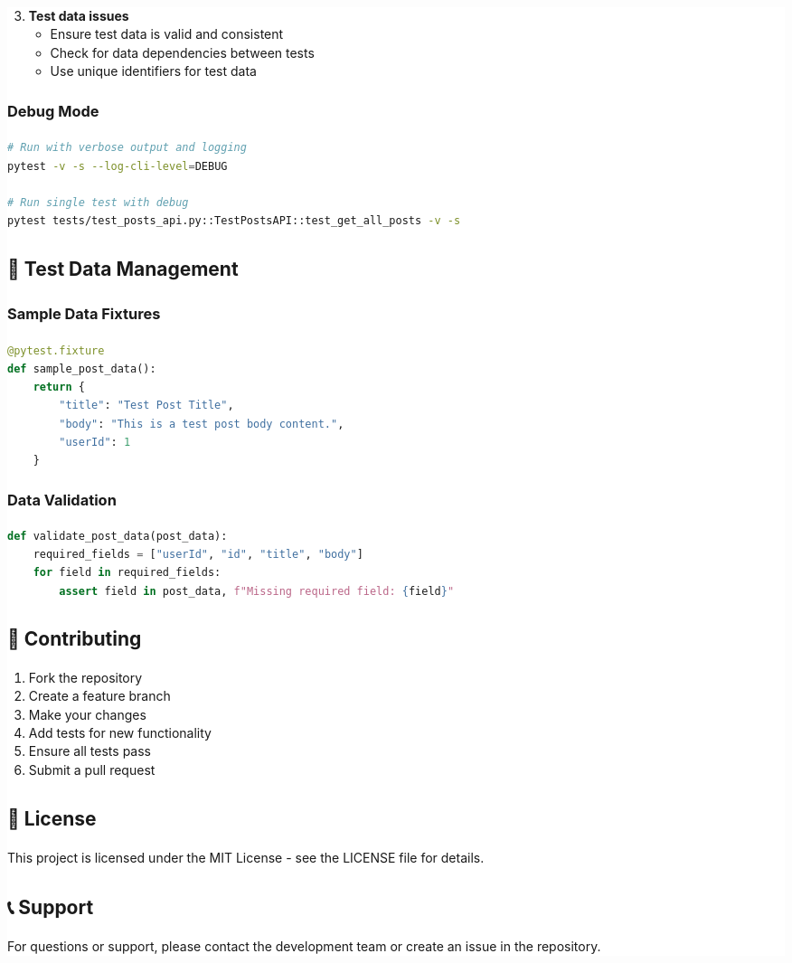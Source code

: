 3. **Test data issues**
   - Ensure test data is valid and consistent
   - Check for data dependencies between tests
   - Use unique identifiers for test data

### Debug Mode
```bash
# Run with verbose output and logging
pytest -v -s --log-cli-level=DEBUG

# Run single test with debug
pytest tests/test_posts_api.py::TestPostsAPI::test_get_all_posts -v -s
```

## 🧪 Test Data Management

### Sample Data Fixtures
```python
@pytest.fixture
def sample_post_data():
    return {
        "title": "Test Post Title",
        "body": "This is a test post body content.",
        "userId": 1
    }
```

### Data Validation
```python
def validate_post_data(post_data):
    required_fields = ["userId", "id", "title", "body"]
    for field in required_fields:
        assert field in post_data, f"Missing required field: {field}"
```

## 🤝 Contributing

1. Fork the repository
2. Create a feature branch
3. Make your changes
4. Add tests for new functionality
5. Ensure all tests pass
6. Submit a pull request

## 📝 License

This project is licensed under the MIT License - see the LICENSE file for details.

## 📞 Support

For questions or support, please contact the development team or create an issue in the repository.
